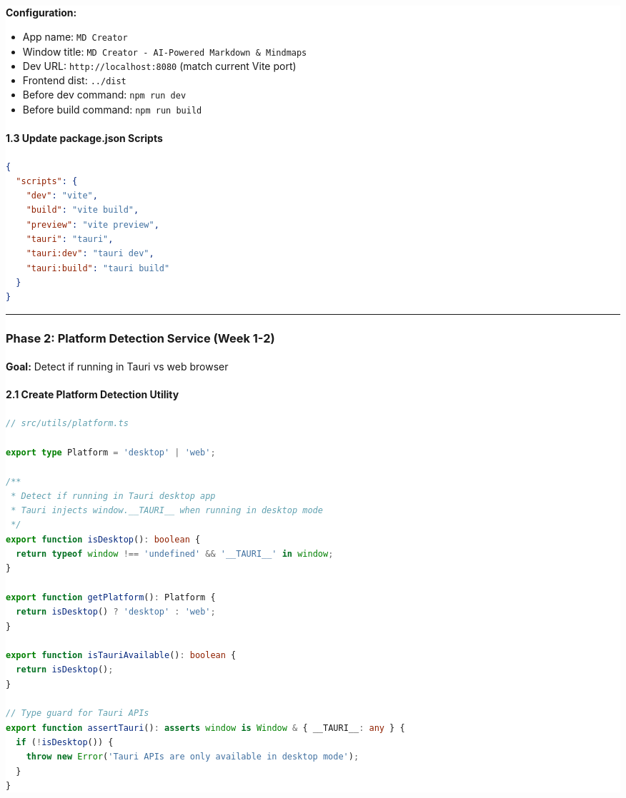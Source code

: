 **Configuration:**
- App name: `MD Creator`
- Window title: `MD Creator - AI-Powered Markdown & Mindmaps`
- Dev URL: `http://localhost:8080` (match current Vite port)
- Frontend dist: `../dist`
- Before dev command: `npm run dev`
- Before build command: `npm run build`

#### **1.3 Update package.json Scripts**
```json
{
  "scripts": {
    "dev": "vite",
    "build": "vite build",
    "preview": "vite preview",
    "tauri": "tauri",
    "tauri:dev": "tauri dev",
    "tauri:build": "tauri build"
  }
}
```

---

### **Phase 2: Platform Detection Service (Week 1-2)**
**Goal:** Detect if running in Tauri vs web browser

#### **2.1 Create Platform Detection Utility**
```typescript
// src/utils/platform.ts

export type Platform = 'desktop' | 'web';

/**
 * Detect if running in Tauri desktop app
 * Tauri injects window.__TAURI__ when running in desktop mode
 */
export function isDesktop(): boolean {
  return typeof window !== 'undefined' && '__TAURI__' in window;
}

export function getPlatform(): Platform {
  return isDesktop() ? 'desktop' : 'web';
}

export function isTauriAvailable(): boolean {
  return isDesktop();
}

// Type guard for Tauri APIs
export function assertTauri(): asserts window is Window & { __TAURI__: any } {
  if (!isDesktop()) {
    throw new Error('Tauri APIs are only available in desktop mode');
  }
}
```
